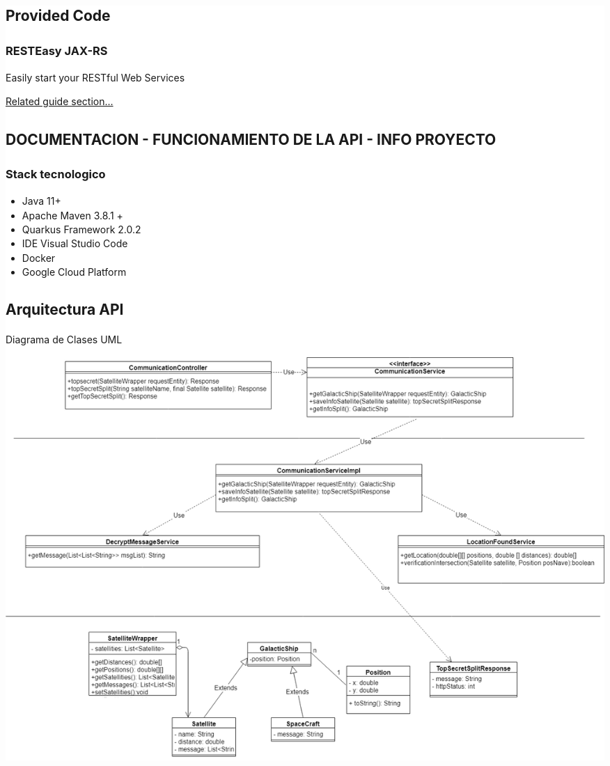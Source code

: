 ## Provided Code

### RESTEasy JAX-RS

Easily start your RESTful Web Services

[Related guide section...](https://quarkus.io/guides/getting-started#the-jax-rs-resources)

## DOCUMENTACION - FUNCIONAMIENTO DE LA API - INFO PROYECTO

### Stack tecnologico
- Java 11+
- Apache Maven 3.8.1 +
- Quarkus Framework 2.0.2
- IDE Visual Studio Code
- Docker
- Google Cloud Platform

## Arquitectura API

Diagrama de Clases UML

![alt text](docs/DiagramaClases.png)
